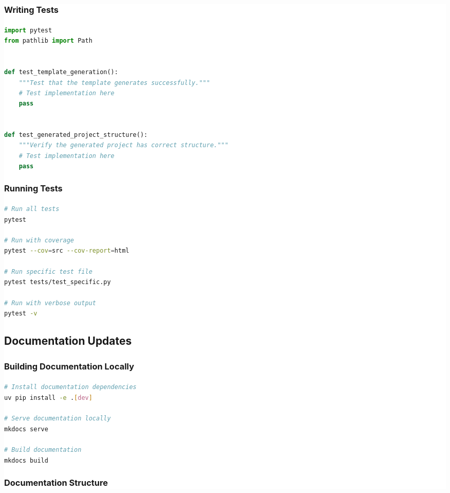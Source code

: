 ### Writing Tests

```python
import pytest
from pathlib import Path


def test_template_generation():
    """Test that the template generates successfully."""
    # Test implementation here
    pass


def test_generated_project_structure():
    """Verify the generated project has correct structure."""
    # Test implementation here
    pass
```

### Running Tests

```bash
# Run all tests
pytest

# Run with coverage
pytest --cov=src --cov-report=html

# Run specific test file
pytest tests/test_specific.py

# Run with verbose output
pytest -v
```

## Documentation Updates

### Building Documentation Locally

```bash
# Install documentation dependencies
uv pip install -e .[dev]

# Serve documentation locally
mkdocs serve

# Build documentation
mkdocs build
```

### Documentation Structure
